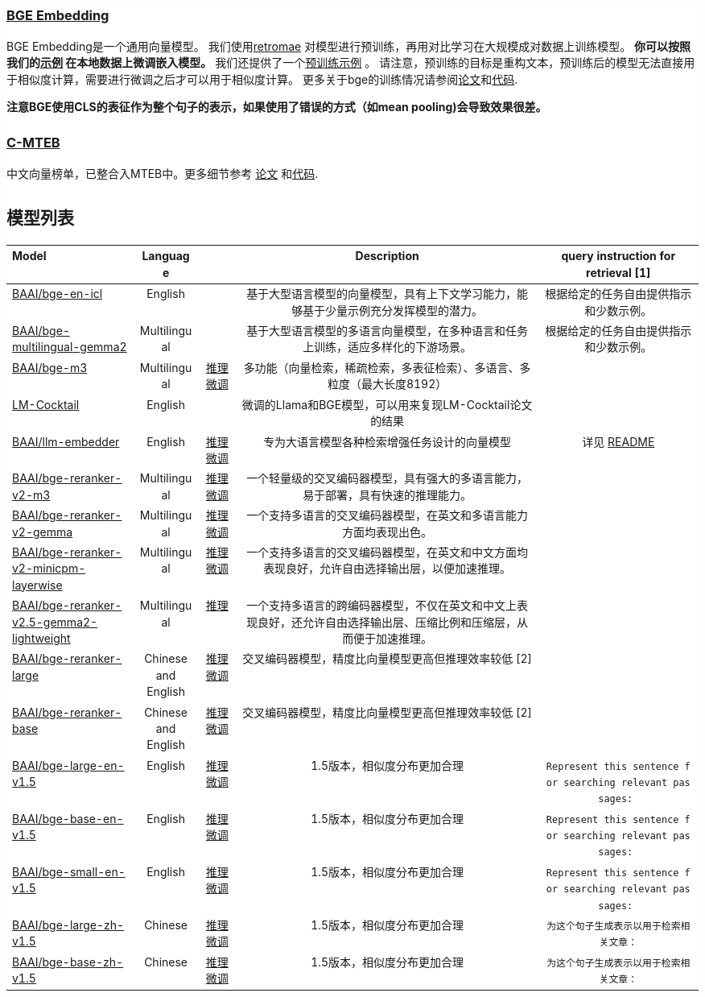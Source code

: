 ### [BGE Embedding](https://github.com/FlagOpen/FlagEmbedding/tree/master/FlagEmbedding/baai_general_embedding) 

BGE Embedding是一个通用向量模型。 我们使用[retromae](https://github.com/staoxiao/RetroMAE) 对模型进行预训练，再用对比学习在大规模成对数据上训练模型。
**你可以按照我们的[示例](https://github.com/FlagOpen/FlagEmbedding/tree/master/examples/finetune) 在本地数据上微调嵌入模型。**
我们还提供了一个[预训练示例](https://github.com/FlagOpen/FlagEmbedding/tree/master/examples/pretrain) 。
请注意，预训练的目标是重构文本，预训练后的模型无法直接用于相似度计算，需要进行微调之后才可以用于相似度计算。
更多关于bge的训练情况请参阅[论文](https://arxiv.org/pdf/2309.07597.pdf)和[代码](https://github.com/FlagOpen/FlagEmbedding/blob/master/FlagEmbedding/baai_general_embedding/README.md).

**注意BGE使用CLS的表征作为整个句子的表示，如果使用了错误的方式（如mean pooling)会导致效果很差。**


### [C-MTEB](https://github.com/FlagOpen/FlagEmbedding/tree/master/C_MTEB)
中文向量榜单，已整合入MTEB中。更多细节参考 [论文](https://arxiv.org/pdf/2309.07597.pdf) 和[代码](https://github.com/FlagOpen/FlagEmbedding/tree/master/C_MTEB).





## 模型列表
| Model                                                                     |      Language       | |              Description               | query instruction for retrieval [1] |
|:--------------------------------------------------------------------------|:-------------------:| :--------:|:--------------------------------------:|:--------:|
| [BAAI/bge-en-icl](https://huggingface.co/BAAI/bge-en-icl) | English | | 基于大型语言模型的向量模型，具有上下文学习能力，能够基于少量示例充分发挥模型的潜力。 |            根据给定的任务自由提供指示和少数示例。            |
| [BAAI/bge-multilingual-gemma2](https://huggingface.co/BAAI/bge-multilingual-gemma2) | Multilingual | | 基于大型语言模型的多语言向量模型，在多种语言和任务上训练，适应多样化的下游场景。 |            根据给定的任务自由提供指示和少数示例。            |
| [BAAI/bge-m3](https://huggingface.co/BAAI/bge-m3)                   |    Multilingual     | [推理](https://github.com/FlagOpen/FlagEmbedding/tree/master/FlagEmbedding/BGE_M3#usage) [微调](https://github.com/FlagOpen/FlagEmbedding/tree/master/FlagEmbedding/BGE_M3) | 多功能（向量检索，稀疏检索，多表征检索）、多语言、多粒度（最大长度8192） |  |
| [LM-Cocktail](https://huggingface.co/Shitao)                              |       English       |  | 微调的Llama和BGE模型，可以用来复现LM-Cocktail论文的结果  |  |
| [BAAI/llm-embedder](https://huggingface.co/BAAI/llm-embedder)             |       English       | [推理](https://github.com/FlagOpen/FlagEmbedding/tree/master/FlagEmbedding/llm_embedder) [微调](https://github.com/FlagOpen/FlagEmbedding/tree/master/FlagEmbedding/llm_embedder) |         专为大语言模型各种检索增强任务设计的向量模型         | 详见 [README](https://github.com/FlagOpen/FlagEmbedding/tree/master/FlagEmbedding/llm_embedder) |
| [BAAI/bge-reranker-v2-m3](https://huggingface.co/BAAI/bge-reranker-v2-m3) |    Multilingual     | [推理](#usage-for-reranker) [微调](https://github.com/FlagOpen/FlagEmbedding/tree/master/examples/reranker) | 一个轻量级的交叉编码器模型，具有强大的多语言能力，易于部署，具有快速的推理能力。 |                                                              |
| [BAAI/bge-reranker-v2-gemma](https://huggingface.co/BAAI/bge-reranker-v2-gemma) |    Multilingual     | [推理](https://github.com/FlagOpen/FlagEmbedding/tree/master/FlagEmbedding/llm_reranker) [微调](https://github.com/FlagOpen/FlagEmbedding/tree/master/FlagEmbedding/llm_reranker) | 一个支持多语言的交叉编码器模型，在英文和多语言能力方面均表现出色。 |                                                              |
| [BAAI/bge-reranker-v2-minicpm-layerwise](https://huggingface.co/BAAI/bge-reranker-v2-minicpm-layerwise) |    Multilingual     | [推理](https://github.com/FlagOpen/FlagEmbedding/tree/master/FlagEmbedding/llm_reranker) [微调](https://github.com/FlagOpen/FlagEmbedding/tree/master/FlagEmbedding/llm_reranker) | 一个支持多语言的交叉编码器模型，在英文和中文方面均表现良好，允许自由选择输出层，以便加速推理。 |                                                              |
| [BAAI/bge-reranker-v2.5-gemma2-lightweight](https://huggingface.co/BAAI/bge-reranker-v2.5-gemma2-lightweight) |    Multilingual     |      [推理](BAAI/bge-reranker-v2.5-gemma2-lightweight)       | 一个支持多语言的跨编码器模型，不仅在英文和中文上表现良好，还允许自由选择输出层、压缩比例和压缩层，从而便于加速推理。 |  |
| [BAAI/bge-reranker-large](https://huggingface.co/BAAI/bge-reranker-large) | Chinese and English | [推理](#usage-for-reranker) [微调](https://github.com/FlagOpen/FlagEmbedding/tree/master/examples/reranker) |      交叉编码器模型，精度比向量模型更高但推理效率较低 [2]      |   |
| [BAAI/bge-reranker-base](https://huggingface.co/BAAI/bge-reranker-base)   | Chinese and English | [推理](#usage-for-reranker) [微调](https://github.com/FlagOpen/FlagEmbedding/tree/master/examples/reranker) |      交叉编码器模型，精度比向量模型更高但推理效率较低 [2]      |   |
| [BAAI/bge-large-en-v1.5](https://huggingface.co/BAAI/bge-large-en-v1.5)   |       English       | [推理](#usage-for-embedding-model) [微调](https://github.com/FlagOpen/FlagEmbedding/tree/master/examples/finetune) |            1.5版本，相似度分布更加合理             | `Represent this sentence for searching relevant passages: `  |
| [BAAI/bge-base-en-v1.5](https://huggingface.co/BAAI/bge-base-en-v1.5)     |       English       | [推理](#usage-for-embedding-model) [微调](https://github.com/FlagOpen/FlagEmbedding/tree/master/examples/finetune) |            1.5版本，相似度分布更加合理             | `Represent this sentence for searching relevant passages: `  |
| [BAAI/bge-small-en-v1.5](https://huggingface.co/BAAI/bge-small-en-v1.5)   |       English       | [推理](#usage-for-embedding-model) [微调](https://github.com/FlagOpen/FlagEmbedding/tree/master/examples/finetune) |            1.5版本，相似度分布更加合理             | `Represent this sentence for searching relevant passages: `  |
| [BAAI/bge-large-zh-v1.5](https://huggingface.co/BAAI/bge-large-zh-v1.5)   |       Chinese       | [推理](#usage-for-embedding-model) [微调](https://github.com/FlagOpen/FlagEmbedding/tree/master/examples/finetune) |            1.5版本，相似度分布更加合理             | `为这个句子生成表示以用于检索相关文章：`  |
| [BAAI/bge-base-zh-v1.5](https://huggingface.co/BAAI/bge-base-zh-v1.5)     |       Chinese       |  [推理](#usage-for-embedding-model) [微调](https://github.com/FlagOpen/FlagEmbedding/tree/master/examples/finetune) |            1.5版本，相似度分布更加合理             | `为这个句子生成表示以用于检索相关文章：`  |